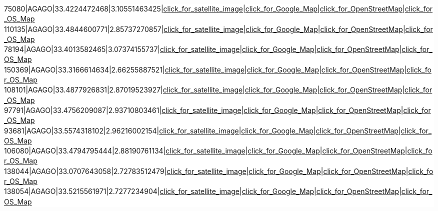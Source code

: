 75080|AGAGO|33.4224472468|3.10551463425|[click_for_satellite_image](https://maps.googleapis.com/maps/api/staticmap?maptype=satellite&center=3.10551463425,33.4224472468&zoom=17&size=640x640&key=AIzaSyCSL-6VMcVSZFihEd3S2zl8_CFLVnTQIKU)|[click_for_Google_Map](https://www.google.com/maps/@3.10551463425,33.4224472468,750m/data=!3m1!1e3)|[click_for_OpenStreetMap](https://www.openstreetmap.org/#map=17/3.10551463425/33.4224472468)|[click_for_OS_Map](http://huckg.is/uganda50k/#map=13/3.10551463425/33.4224472468)
110135|AGAGO|33.4844600771|2.85737270857|[click_for_satellite_image](https://maps.googleapis.com/maps/api/staticmap?maptype=satellite&center=2.85737270857,33.4844600771&zoom=17&size=640x640&key=AIzaSyCSL-6VMcVSZFihEd3S2zl8_CFLVnTQIKU)|[click_for_Google_Map](https://www.google.com/maps/@2.85737270857,33.4844600771,750m/data=!3m1!1e3)|[click_for_OpenStreetMap](https://www.openstreetmap.org/#map=17/2.85737270857/33.4844600771)|[click_for_OS_Map](http://huckg.is/uganda50k/#map=13/2.85737270857/33.4844600771)
78194|AGAGO|33.4013582465|3.07374155737|[click_for_satellite_image](https://maps.googleapis.com/maps/api/staticmap?maptype=satellite&center=3.07374155737,33.4013582465&zoom=17&size=640x640&key=AIzaSyCSL-6VMcVSZFihEd3S2zl8_CFLVnTQIKU)|[click_for_Google_Map](https://www.google.com/maps/@3.07374155737,33.4013582465,750m/data=!3m1!1e3)|[click_for_OpenStreetMap](https://www.openstreetmap.org/#map=17/3.07374155737/33.4013582465)|[click_for_OS_Map](http://huckg.is/uganda50k/#map=13/3.07374155737/33.4013582465)
150369|AGAGO|33.3166614634|2.66255887521|[click_for_satellite_image](https://maps.googleapis.com/maps/api/staticmap?maptype=satellite&center=2.66255887521,33.3166614634&zoom=17&size=640x640&key=AIzaSyCSL-6VMcVSZFihEd3S2zl8_CFLVnTQIKU)|[click_for_Google_Map](https://www.google.com/maps/@2.66255887521,33.3166614634,750m/data=!3m1!1e3)|[click_for_OpenStreetMap](https://www.openstreetmap.org/#map=17/2.66255887521/33.3166614634)|[click_for_OS_Map](http://huckg.is/uganda50k/#map=13/2.66255887521/33.3166614634)
108101|AGAGO|33.4877926831|2.87019523927|[click_for_satellite_image](https://maps.googleapis.com/maps/api/staticmap?maptype=satellite&center=2.87019523927,33.4877926831&zoom=17&size=640x640&key=AIzaSyCSL-6VMcVSZFihEd3S2zl8_CFLVnTQIKU)|[click_for_Google_Map](https://www.google.com/maps/@2.87019523927,33.4877926831,750m/data=!3m1!1e3)|[click_for_OpenStreetMap](https://www.openstreetmap.org/#map=17/2.87019523927/33.4877926831)|[click_for_OS_Map](http://huckg.is/uganda50k/#map=13/2.87019523927/33.4877926831)
97791|AGAGO|33.4756209087|2.93710803461|[click_for_satellite_image](https://maps.googleapis.com/maps/api/staticmap?maptype=satellite&center=2.93710803461,33.4756209087&zoom=17&size=640x640&key=AIzaSyCSL-6VMcVSZFihEd3S2zl8_CFLVnTQIKU)|[click_for_Google_Map](https://www.google.com/maps/@2.93710803461,33.4756209087,750m/data=!3m1!1e3)|[click_for_OpenStreetMap](https://www.openstreetmap.org/#map=17/2.93710803461/33.4756209087)|[click_for_OS_Map](http://huckg.is/uganda50k/#map=13/2.93710803461/33.4756209087)
93681|AGAGO|33.5574318102|2.96216002154|[click_for_satellite_image](https://maps.googleapis.com/maps/api/staticmap?maptype=satellite&center=2.96216002154,33.5574318102&zoom=17&size=640x640&key=AIzaSyCSL-6VMcVSZFihEd3S2zl8_CFLVnTQIKU)|[click_for_Google_Map](https://www.google.com/maps/@2.96216002154,33.5574318102,750m/data=!3m1!1e3)|[click_for_OpenStreetMap](https://www.openstreetmap.org/#map=17/2.96216002154/33.5574318102)|[click_for_OS_Map](http://huckg.is/uganda50k/#map=13/2.96216002154/33.5574318102)
106080|AGAGO|33.4794795444|2.88190761134|[click_for_satellite_image](https://maps.googleapis.com/maps/api/staticmap?maptype=satellite&center=2.88190761134,33.4794795444&zoom=17&size=640x640&key=AIzaSyCSL-6VMcVSZFihEd3S2zl8_CFLVnTQIKU)|[click_for_Google_Map](https://www.google.com/maps/@2.88190761134,33.4794795444,750m/data=!3m1!1e3)|[click_for_OpenStreetMap](https://www.openstreetmap.org/#map=17/2.88190761134/33.4794795444)|[click_for_OS_Map](http://huckg.is/uganda50k/#map=13/2.88190761134/33.4794795444)
138044|AGAGO|33.0707643058|2.72783512479|[click_for_satellite_image](https://maps.googleapis.com/maps/api/staticmap?maptype=satellite&center=2.72783512479,33.0707643058&zoom=17&size=640x640&key=AIzaSyCSL-6VMcVSZFihEd3S2zl8_CFLVnTQIKU)|[click_for_Google_Map](https://www.google.com/maps/@2.72783512479,33.0707643058,750m/data=!3m1!1e3)|[click_for_OpenStreetMap](https://www.openstreetmap.org/#map=17/2.72783512479/33.0707643058)|[click_for_OS_Map](http://huckg.is/uganda50k/#map=13/2.72783512479/33.0707643058)
138054|AGAGO|33.5215561971|2.7277234904|[click_for_satellite_image](https://maps.googleapis.com/maps/api/staticmap?maptype=satellite&center=2.7277234904,33.5215561971&zoom=17&size=640x640&key=AIzaSyCSL-6VMcVSZFihEd3S2zl8_CFLVnTQIKU)|[click_for_Google_Map](https://www.google.com/maps/@2.7277234904,33.5215561971,750m/data=!3m1!1e3)|[click_for_OpenStreetMap](https://www.openstreetmap.org/#map=17/2.7277234904/33.5215561971)|[click_for_OS_Map](http://huckg.is/uganda50k/#map=13/2.7277234904/33.5215561971)